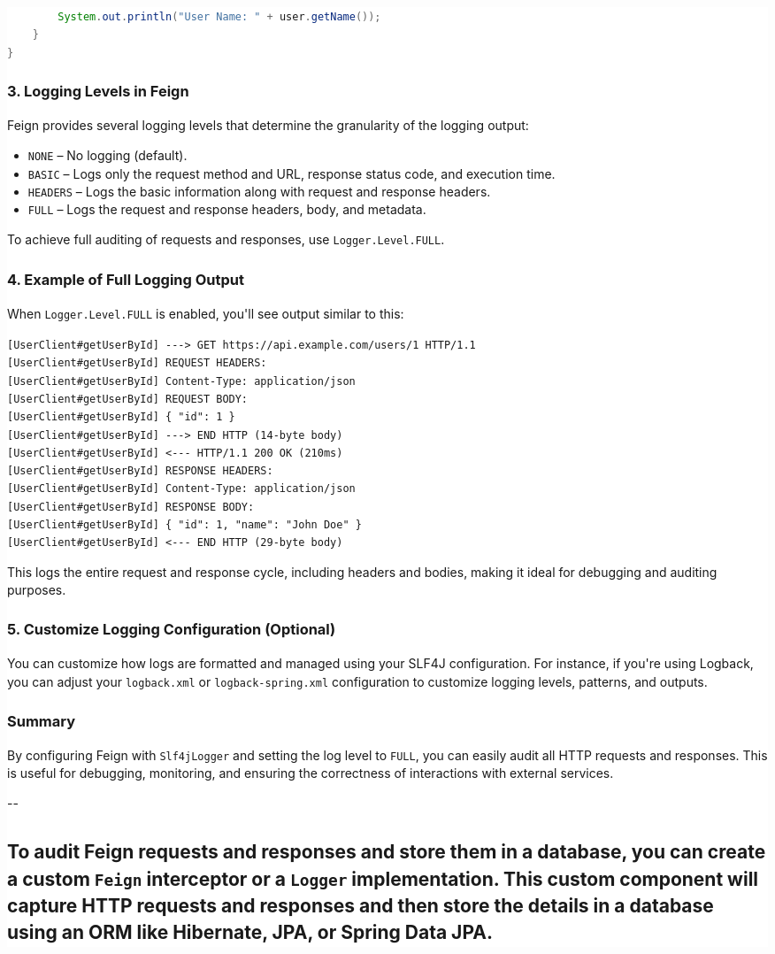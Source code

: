 ```java
        System.out.println("User Name: " + user.getName());
    }
}
```

### 3. **Logging Levels in Feign**

Feign provides several logging levels that determine the granularity of the logging output:

- `NONE` – No logging (default).
- `BASIC` – Logs only the request method and URL, response status code, and execution time.
- `HEADERS` – Logs the basic information along with request and response headers.
- `FULL` – Logs the request and response headers, body, and metadata.

To achieve full auditing of requests and responses, use `Logger.Level.FULL`.

### 4. **Example of Full Logging Output**

When `Logger.Level.FULL` is enabled, you'll see output similar to this:

```
[UserClient#getUserById] ---> GET https://api.example.com/users/1 HTTP/1.1
[UserClient#getUserById] REQUEST HEADERS:
[UserClient#getUserById] Content-Type: application/json
[UserClient#getUserById] REQUEST BODY:
[UserClient#getUserById] { "id": 1 }
[UserClient#getUserById] ---> END HTTP (14-byte body)
[UserClient#getUserById] <--- HTTP/1.1 200 OK (210ms)
[UserClient#getUserById] RESPONSE HEADERS:
[UserClient#getUserById] Content-Type: application/json
[UserClient#getUserById] RESPONSE BODY:
[UserClient#getUserById] { "id": 1, "name": "John Doe" }
[UserClient#getUserById] <--- END HTTP (29-byte body)
```

This logs the entire request and response cycle, including headers and bodies, making it ideal for debugging and auditing purposes.

### 5. **Customize Logging Configuration (Optional)**

You can customize how logs are formatted and managed using your SLF4J configuration. For instance, if you're using Logback, you can adjust your `logback.xml` or `logback-spring.xml` configuration to customize logging levels, patterns, and outputs.

### Summary

By configuring Feign with `Slf4jLogger` and setting the log level to `FULL`, you can easily audit all HTTP requests and responses. This is useful for debugging, monitoring, and ensuring the correctness of interactions with external services.


--

## To audit Feign requests and responses and store them in a database, you can create a custom `Feign` interceptor or a `Logger` implementation. This custom component will capture HTTP requests and responses and then store the details in a database using an ORM like Hibernate, JPA, or Spring Data JPA.
